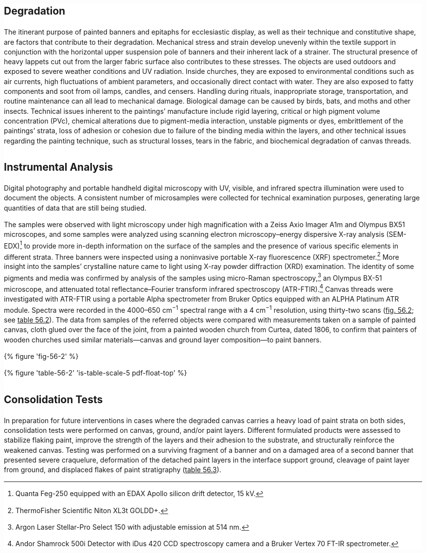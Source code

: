 ## Degradation

The itinerant purpose of painted banners and epitaphs for ecclesiastic display, as well as their technique and constitutive shape, are factors that contribute to their degradation. Mechanical stress and strain develop unevenly within the textile support in conjunction with the horizontal upper suspension pole of banners and their inherent lack of a strainer. The structural presence of heavy lappets cut out from the larger fabric surface also contributes to these stresses. The objects are used outdoors and exposed to severe weather conditions and UV radiation. Inside churches, they are exposed to environmental conditions such as air currents, high fluctuations of ambient parameters, and occasionally direct contact with water. They are also exposed to fatty components and soot from oil lamps, candles, and censers. Handling during rituals, inappropriate storage, transportation, and routine maintenance can all lead to mechanical damage. Biological damage can be caused by birds, bats, and moths and other insects. Technical issues inherent to the paintings’ manufacture include rigid layering, critical or high pigment volume concentration (PVc), chemical alterations due to pigment-media interaction, unstable pigments or dyes, embrittlement of the paintings’ strata, loss of adhesion or cohesion due to failure of the binding media within the layers, and other technical issues regarding the painting technique, such as structural losses, tears in the fabric, and biochemical degradation of canvas threads.

## Instrumental Analysis

Digital photography and portable handheld digital microscopy with UV, visible, and infrared spectra illumination were used to document the objects. A consistent number of microsamples were collected for technical examination purposes, generating large quantities of data that are still being studied.

The samples were observed with light microscopy under high magnification with a Zeiss Axio Imager A1m and Olympus BX51 microscopes, and some samples were analyzed using scanning electron microscopy–energy dispersive X-ray analysis (SEM-EDX)[^5] to provide more in-depth information on the surface of the samples and the presence of various specific elements in different strata. Three banners were inspected using a noninvasive portable X-ray fluorescence (XRF) spectrometer.[^6] More insight into the samples’ crystalline nature came to light using X-ray powder diffraction (XRD) examination. The identity of some pigments and media was confirmed by analysis of the samples using micro-Raman spectroscopy,[^7] an Olympus BX-51 microscope, and attenuated total reflectance–Fourier transform infrared spectroscopy (ATR-FTIR).[^8] Canvas threads were investigated with ATR-FTIR using a portable Alpha spectrometer from Bruker Optics equipped with an ALPHA Platinum ATR module. Spectra were recorded in the 4000–650 cm<sup>−1</sup> spectral range with a 4 cm<sup>−1</sup> resolution, using thirty-two scans ([fig. 56.2](#fig-56-2); see [table 56.2](#table-56-2)). The data from samples of the referred objects were compared with measurements taken on a sample of painted canvas, cloth glued over the face of the joint, from a painted wooden church from Curtea, dated 1806, to confirm that painters of wooden churches used similar materials—canvas and ground layer composition—to paint banners.

{% figure 'fig-56-2' %}

{% figure 'table-56-2' 'is-table-scale-5 pdf-float-top' %}

## Consolidation Tests

In preparation for future interventions in cases where the degraded canvas carries a heavy load of paint strata on both sides, consolidation tests were performed on canvas, ground, and/or paint layers. Different formulated products were assessed to stabilize flaking paint, improve the strength of the layers and their adhesion to the substrate, and structurally reinforce the weakened canvas. Testing was performed on a surviving fragment of a banner and on a damaged area of a second banner that presented severe craquelure, deformation of the detached paint layers in the interface support ground, cleavage of paint layer from ground, and displaced flakes of paint stratigraphy ([table 56.3](#table-56-3)).


[^1]: For *tüchlein* paintings, scenic backcloths, and theatrical cloths, see {% cite 'Villers 2000' %} and {% cite 'Costaras and Young 2000' %}.
[^2]: <https://aata.getty.edu>.
[^3]: As described by Cennino Cennini, *The Book of the Art,* and by Dionysius of Fourna, *Hermeneia.*
[^4]: Sometimes called *streamers* ({% cite 'Hourihane 2013' '514' %}).
[^5]: Quanta Feg-250 equipped with an EDAX Apollo silicon drift detector, 15 kV.
[^6]: ThermoFisher Scientific Niton XL3t GOLDD+.
[^7]: Argon Laser Stellar-Pro Select 150 with adjustable emission at 514 nm.
[^8]: Andor Shamrock 500i Detector with iDus 420 CCD spectroscopy camera and a Bruker Vertex 70 FT-IR spectrometer.
[^9]: The introduction of water can lead to formation of metal soaps inside of paint layers. See {% cite 'van Loon, Noble, and Burnstock 2021' %}.
[^10]: Adding 10% Aquazol 200 to Paraloid B72 improves qualities of B72 in acetone ({% cite 'Wolbers 2008' '115' %}).
[^11]: The adhesive and cohesive properties of Beva 371 are assessed in depth compared to other conservation products ({% cite 'Mecklenburg, Fuster-López, and Ottolini 2012' %}).